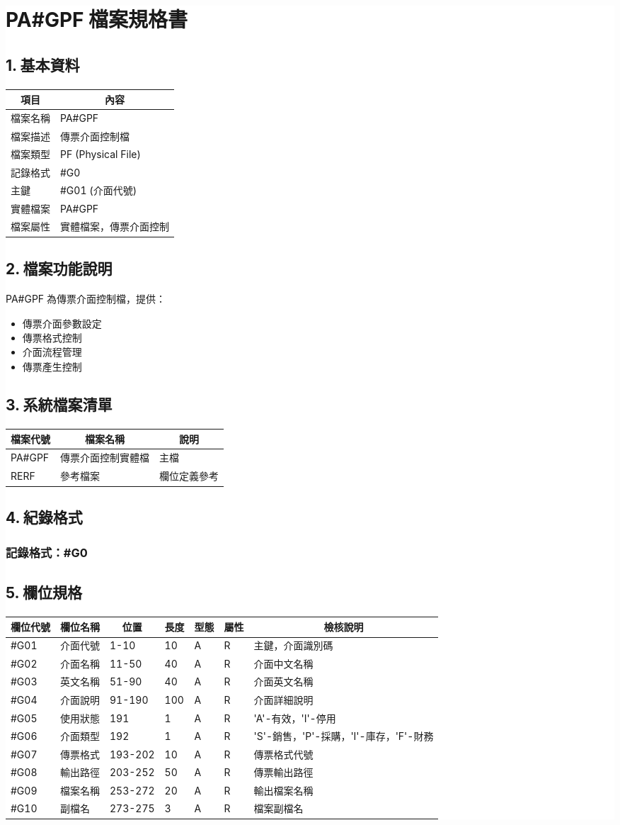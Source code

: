 # PA#GPF 檔案規格書

## 1. 基本資料

| 項目 | 內容 |
|------|------|
| 檔案名稱 | PA#GPF |
| 檔案描述 | 傳票介面控制檔 |
| 檔案類型 | PF (Physical File) |
| 記錄格式 | #G0 |
| 主鍵 | #G01 (介面代號) |
| 實體檔案 | PA#GPF |
| 檔案屬性 | 實體檔案，傳票介面控制 |

## 2. 檔案功能說明

PA#GPF 為傳票介面控制檔，提供：
- 傳票介面參數設定
- 傳票格式控制
- 介面流程管理
- 傳票產生控制

## 3. 系統檔案清單

| 檔案代號 | 檔案名稱 | 說明 |
|----------|----------|------|
| PA#GPF | 傳票介面控制實體檔 | 主檔 |
| RERF | 參考檔案 | 欄位定義參考 |

## 4. 紀錄格式

### 記錄格式：#G0

## 5. 欄位規格

| 欄位代號 | 欄位名稱 | 位置 | 長度 | 型態 | 屬性 | 檢核說明 |
|----------|----------|------|------|------|------|----------|
| #G01 | 介面代號 | 1-10 | 10 | A | R | 主鍵，介面識別碼 |
| #G02 | 介面名稱 | 11-50 | 40 | A | R | 介面中文名稱 |
| #G03 | 英文名稱 | 51-90 | 40 | A | R | 介面英文名稱 |
| #G04 | 介面說明 | 91-190 | 100 | A | R | 介面詳細說明 |
| #G05 | 使用狀態 | 191 | 1 | A | R | 'A'-有效，'I'-停用 |
| #G06 | 介面類型 | 192 | 1 | A | R | 'S'-銷售，'P'-採購，'I'-庫存，'F'-財務 |
| #G07 | 傳票格式 | 193-202 | 10 | A | R | 傳票格式代號 |
| #G08 | 輸出路徑 | 203-252 | 50 | A | R | 傳票輸出路徑 |
| #G09 | 檔案名稱 | 253-272 | 20 | A | R | 輸出檔案名稱 |
| #G10 | 副檔名 | 273-275 | 3 | A | R | 檔案副檔名 |